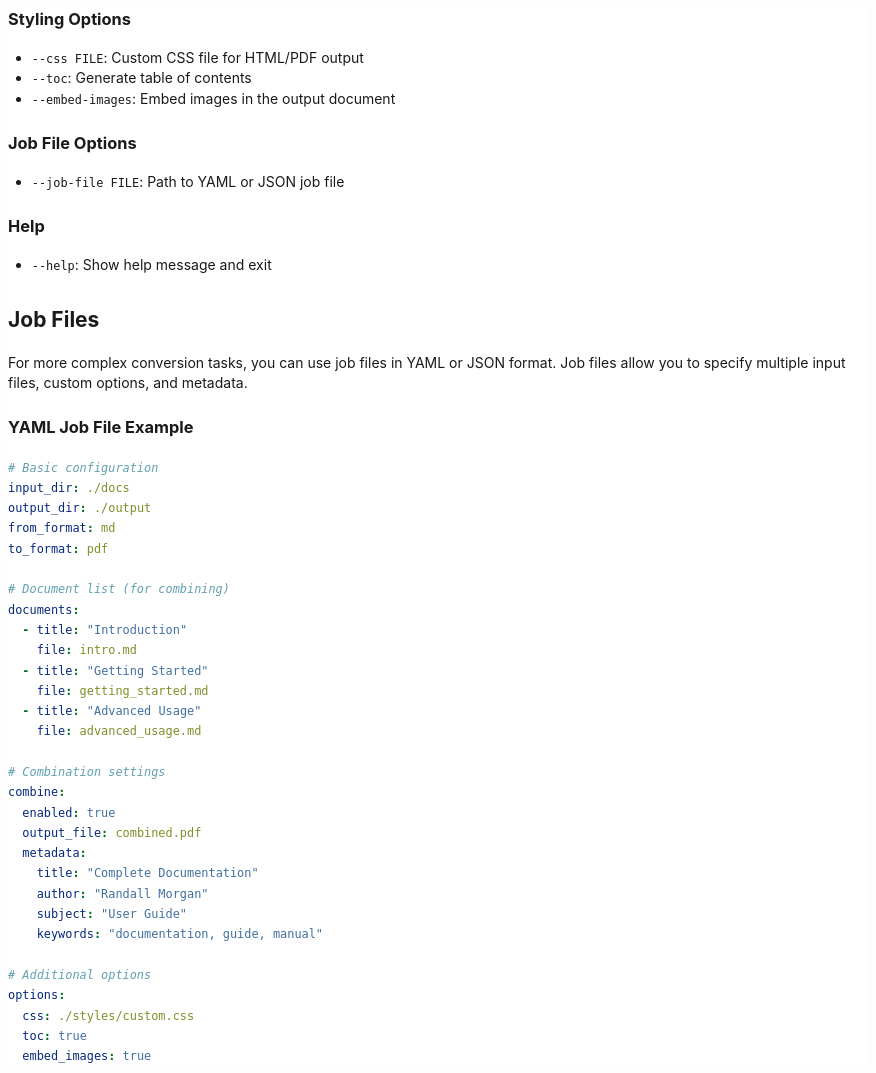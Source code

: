 ### Styling Options

- `--css FILE`: Custom CSS file for HTML/PDF output
- `--toc`: Generate table of contents
- `--embed-images`: Embed images in the output document

### Job File Options

- `--job-file FILE`: Path to YAML or JSON job file

### Help

- `--help`: Show help message and exit

## Job Files

For more complex conversion tasks, you can use job files in YAML or JSON format. Job files allow you to specify multiple input files, custom options, and metadata.

### YAML Job File Example

```yaml
# Basic configuration
input_dir: ./docs
output_dir: ./output
from_format: md
to_format: pdf

# Document list (for combining)
documents:
  - title: "Introduction"
    file: intro.md
  - title: "Getting Started"
    file: getting_started.md
  - title: "Advanced Usage"
    file: advanced_usage.md

# Combination settings
combine:
  enabled: true
  output_file: combined.pdf
  metadata:
    title: "Complete Documentation"
    author: "Randall Morgan"
    subject: "User Guide"
    keywords: "documentation, guide, manual"

# Additional options
options:
  css: ./styles/custom.css
  toc: true
  embed_images: true
```
